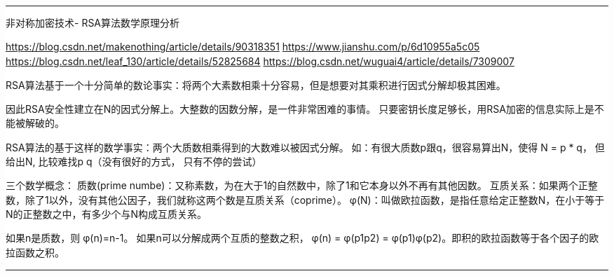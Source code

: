 
---------------------------------------------------------------------------------------------------------------------
非对称加密技术- RSA算法数学原理分析

https://blog.csdn.net/makenothing/article/details/90318351
https://www.jianshu.com/p/6d10955a5c05
https://blog.csdn.net/leaf_130/article/details/52825684
https://blog.csdn.net/wuguai4/article/details/7309007


RSA算法基于一个十分简单的数论事实：将两个大素数相乘十分容易，但是想要对其乘积进行因式分解却极其困难。


因此RSA安全性建立在N的因式分解上。大整数的因数分解，是一件非常困难的事情。
只要密钥长度足够长，用RSA加密的信息实际上是不能被解破的。


RSA算法的基于这样的数学事实：两个大质数相乘得到的大数难以被因式分解。
如：有很大质数p跟q，很容易算出N，使得 N = p * q，
但给出N, 比较难找p q（没有很好的方式， 只有不停的尝试）


三个数学概念：
质数(prime numbe)：又称素数，为在大于1的自然数中，除了1和它本身以外不再有其他因数。
互质关系：如果两个正整数，除了1以外，没有其他公因子，我们就称这两个数是互质关系（coprime）。
φ(N)：叫做欧拉函数，是指任意给定正整数N，在小于等于N的正整数之中，有多少个与N构成互质关系。

如果n是质数，则 φ(n)=n-1。
如果n可以分解成两个互质的整数之积， φ(n) = φ(p1p2) = φ(p1)φ(p2)。即积的欧拉函数等于各个因子的欧拉函数之积。



---------------------------------------------------------------------------------------------------------------------




